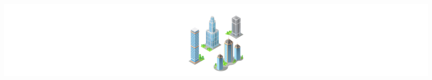 <a name="readme-top"></a>



<br />
<div align="center">
  <a href="https://github.com/">
    <img src="data_img/1829.jpg" alt="Logo" width="120" height="120">
  </a>
